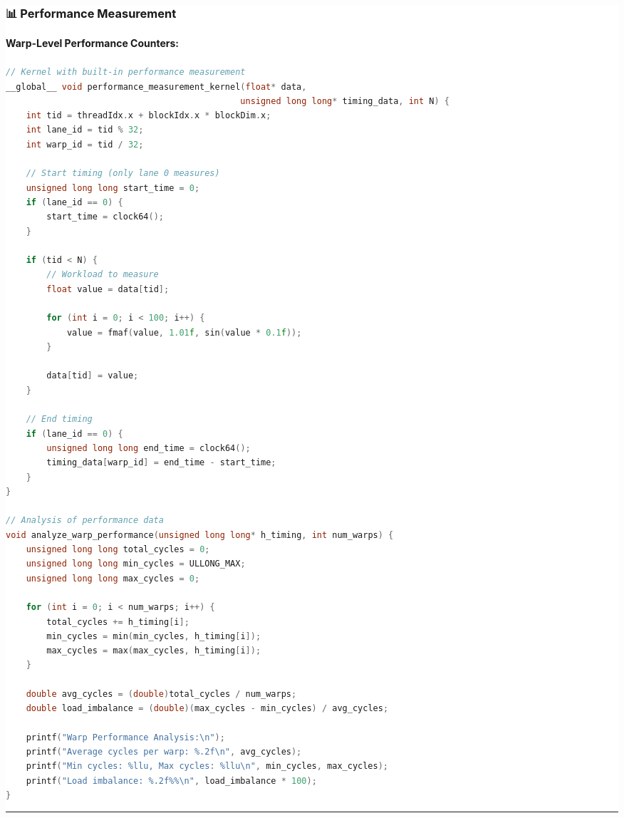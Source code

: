 ### 📊 **Performance Measurement**

#### **Warp-Level Performance Counters:**
```cpp
// Kernel with built-in performance measurement
__global__ void performance_measurement_kernel(float* data, 
                                              unsigned long long* timing_data, int N) {
    int tid = threadIdx.x + blockIdx.x * blockDim.x;
    int lane_id = tid % 32;
    int warp_id = tid / 32;
    
    // Start timing (only lane 0 measures)
    unsigned long long start_time = 0;
    if (lane_id == 0) {
        start_time = clock64();
    }
    
    if (tid < N) {
        // Workload to measure
        float value = data[tid];
        
        for (int i = 0; i < 100; i++) {
            value = fmaf(value, 1.01f, sin(value * 0.1f));
        }
        
        data[tid] = value;
    }
    
    // End timing
    if (lane_id == 0) {
        unsigned long long end_time = clock64();
        timing_data[warp_id] = end_time - start_time;
    }
}

// Analysis of performance data
void analyze_warp_performance(unsigned long long* h_timing, int num_warps) {
    unsigned long long total_cycles = 0;
    unsigned long long min_cycles = ULLONG_MAX;
    unsigned long long max_cycles = 0;
    
    for (int i = 0; i < num_warps; i++) {
        total_cycles += h_timing[i];
        min_cycles = min(min_cycles, h_timing[i]);
        max_cycles = max(max_cycles, h_timing[i]);
    }
    
    double avg_cycles = (double)total_cycles / num_warps;
    double load_imbalance = (double)(max_cycles - min_cycles) / avg_cycles;
    
    printf("Warp Performance Analysis:\n");
    printf("Average cycles per warp: %.2f\n", avg_cycles);
    printf("Min cycles: %llu, Max cycles: %llu\n", min_cycles, max_cycles);
    printf("Load imbalance: %.2f%%\n", load_imbalance * 100);
}
```

---